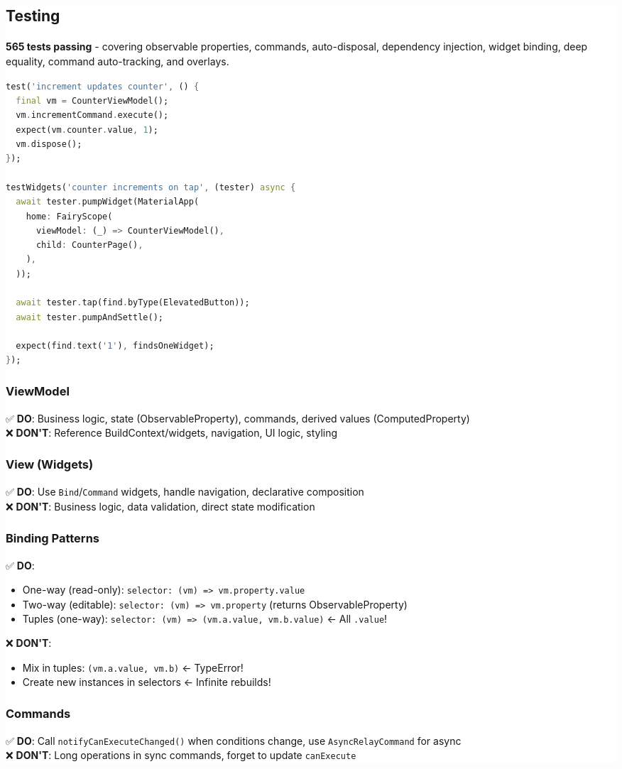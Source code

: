 ## Testing

**565 tests passing** - covering observable properties, commands, auto-disposal, dependency injection, widget binding, deep equality, command auto-tracking, and overlays.

```dart
test('increment updates counter', () {
  final vm = CounterViewModel();
  vm.incrementCommand.execute();
  expect(vm.counter.value, 1);
  vm.dispose();
});

testWidgets('counter increments on tap', (tester) async {
  await tester.pumpWidget(MaterialApp(
    home: FairyScope(
      viewModel: (_) => CounterViewModel(),
      child: CounterPage(),
    ),
  ));
  
  await tester.tap(find.byType(ElevatedButton));
  await tester.pumpAndSettle();
  
  expect(find.text('1'), findsOneWidget);
});
```

### ViewModel
✅ **DO**: Business logic, state (ObservableProperty), commands, derived values (ComputedProperty)  
❌ **DON'T**: Reference BuildContext/widgets, navigation, UI logic, styling

### View (Widgets)
✅ **DO**: Use `Bind`/`Command` widgets, handle navigation, declarative composition  
❌ **DON'T**: Business logic, data validation, direct state modification

### Binding Patterns
✅ **DO**: 
- One-way (read-only): `selector: (vm) => vm.property.value`
- Two-way (editable): `selector: (vm) => vm.property` (returns ObservableProperty)
- Tuples (one-way): `selector: (vm) => (vm.a.value, vm.b.value)` ← All `.value`!

❌ **DON'T**: 
- Mix in tuples: `(vm.a.value, vm.b)` ← TypeError!
- Create new instances in selectors ← Infinite rebuilds!

### Commands
✅ **DO**: Call `notifyCanExecuteChanged()` when conditions change, use `AsyncRelayCommand` for async  
❌ **DON'T**: Long operations in sync commands, forget to update `canExecute`
